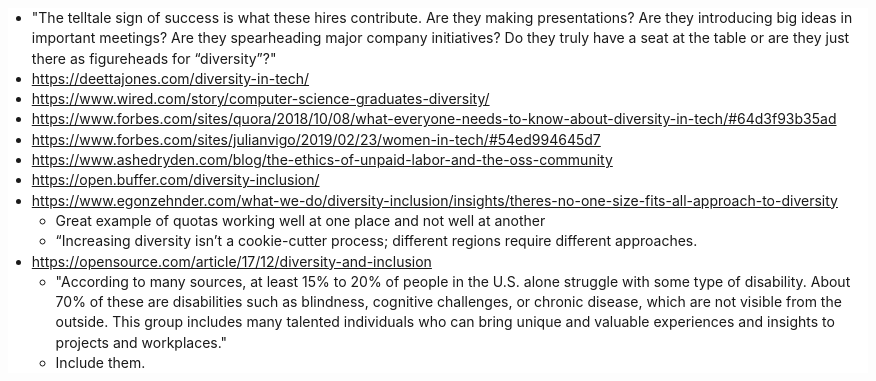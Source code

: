  * "The telltale sign of success is what these hires contribute. Are they making presentations? Are they introducing big ideas in important meetings? Are they spearheading major company initiatives? Do they truly have a seat at the table or are they just there as figureheads for “diversity”?"
* https://deettajones.com/diversity-in-tech/
* https://www.wired.com/story/computer-science-graduates-diversity/
* https://www.forbes.com/sites/quora/2018/10/08/what-everyone-needs-to-know-about-diversity-in-tech/#64d3f93b35ad
* https://www.forbes.com/sites/julianvigo/2019/02/23/women-in-tech/#54ed994645d7
* https://www.ashedryden.com/blog/the-ethics-of-unpaid-labor-and-the-oss-community
* https://open.buffer.com/diversity-inclusion/
* https://www.egonzehnder.com/what-we-do/diversity-inclusion/insights/theres-no-one-size-fits-all-approach-to-diversity
  * Great example of quotas working well at one place and not well at another
  * “Increasing diversity isn’t a cookie-cutter process; different regions require different approaches.
* https://opensource.com/article/17/12/diversity-and-inclusion
  * "According to many sources, at least 15% to 20% of people in the U.S. alone struggle with some type of disability. About 70% of these are disabilities such as blindness, cognitive challenges, or chronic disease, which are not visible from the outside. This group includes many talented individuals who can bring unique and valuable experiences and insights to projects and workplaces."
  * Include them.